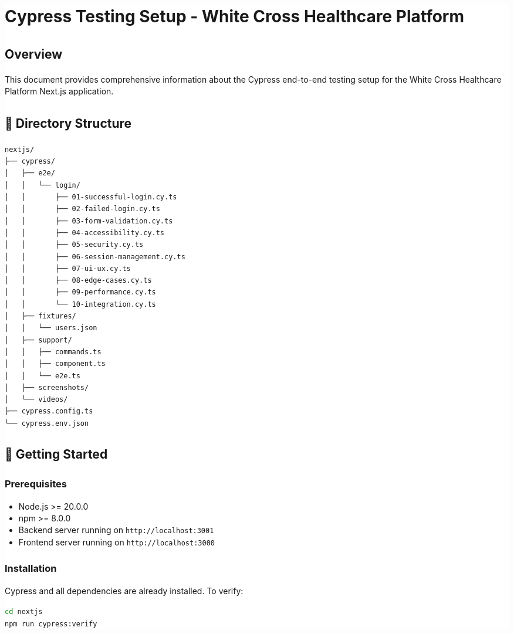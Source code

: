 # Cypress Testing Setup - White Cross Healthcare Platform

## Overview

This document provides comprehensive information about the Cypress end-to-end testing setup for the White Cross Healthcare Platform Next.js application.

## 📁 Directory Structure

```
nextjs/
├── cypress/
│   ├── e2e/
│   │   └── login/
│   │       ├── 01-successful-login.cy.ts
│   │       ├── 02-failed-login.cy.ts
│   │       ├── 03-form-validation.cy.ts
│   │       ├── 04-accessibility.cy.ts
│   │       ├── 05-security.cy.ts
│   │       ├── 06-session-management.cy.ts
│   │       ├── 07-ui-ux.cy.ts
│   │       ├── 08-edge-cases.cy.ts
│   │       ├── 09-performance.cy.ts
│   │       └── 10-integration.cy.ts
│   ├── fixtures/
│   │   └── users.json
│   ├── support/
│   │   ├── commands.ts
│   │   ├── component.ts
│   │   └── e2e.ts
│   ├── screenshots/
│   └── videos/
├── cypress.config.ts
└── cypress.env.json
```

## 🚀 Getting Started

### Prerequisites

- Node.js >= 20.0.0
- npm >= 8.0.0
- Backend server running on `http://localhost:3001`
- Frontend server running on `http://localhost:3000`

### Installation

Cypress and all dependencies are already installed. To verify:

```bash
cd nextjs
npm run cypress:verify
```

